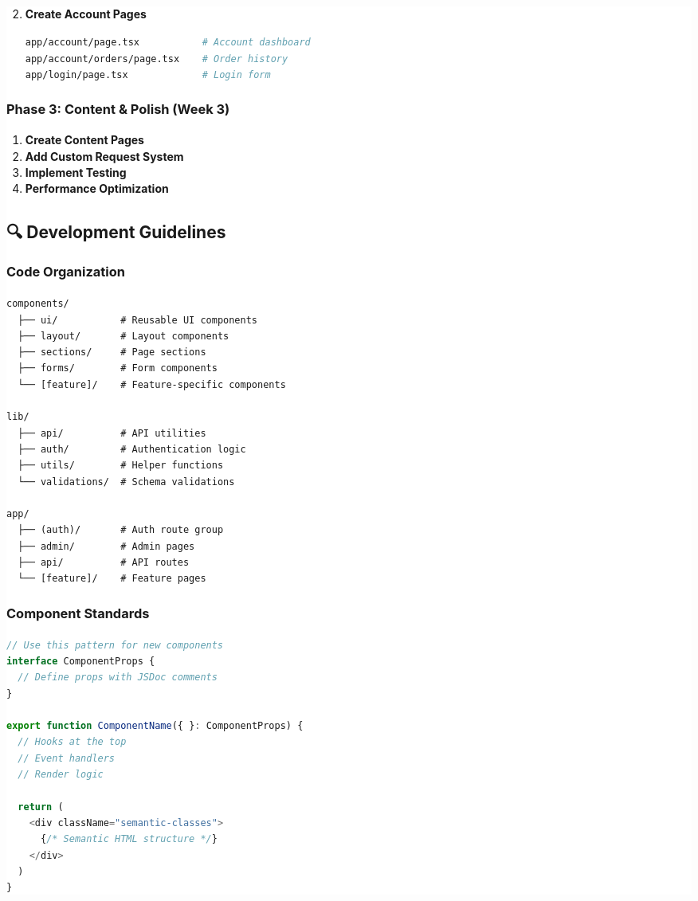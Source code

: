 2. **Create Account Pages**
   ```bash
   app/account/page.tsx           # Account dashboard
   app/account/orders/page.tsx    # Order history
   app/login/page.tsx             # Login form
   ```

### Phase 3: Content & Polish (Week 3)
1. **Create Content Pages**
2. **Add Custom Request System** 
3. **Implement Testing**
4. **Performance Optimization**

## 🔍 Development Guidelines

### Code Organization
```
components/
  ├── ui/           # Reusable UI components
  ├── layout/       # Layout components
  ├── sections/     # Page sections
  ├── forms/        # Form components
  └── [feature]/    # Feature-specific components

lib/
  ├── api/          # API utilities
  ├── auth/         # Authentication logic
  ├── utils/        # Helper functions
  └── validations/  # Schema validations

app/
  ├── (auth)/       # Auth route group
  ├── admin/        # Admin pages
  ├── api/          # API routes
  └── [feature]/    # Feature pages
```

### Component Standards
```typescript
// Use this pattern for new components
interface ComponentProps {
  // Define props with JSDoc comments
}

export function ComponentName({ }: ComponentProps) {
  // Hooks at the top
  // Event handlers
  // Render logic
  
  return (
    <div className="semantic-classes">
      {/* Semantic HTML structure */}
    </div>
  )
}
```
